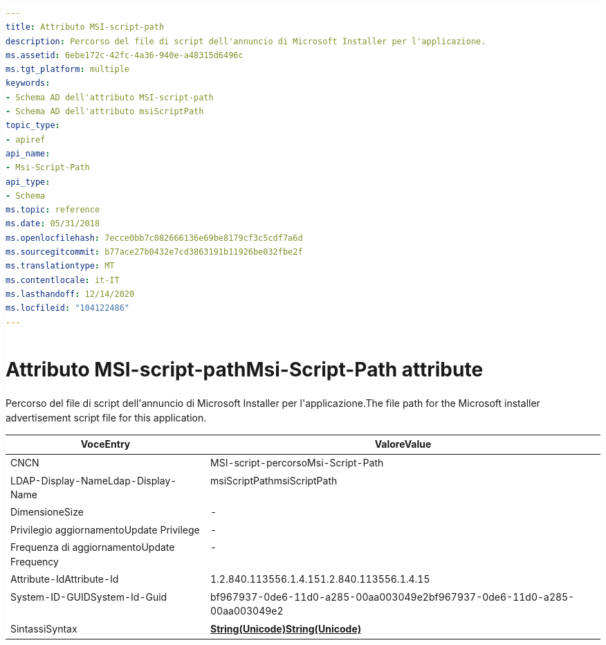 ```yaml
---
title: Attributo MSI-script-path
description: Percorso del file di script dell'annuncio di Microsoft Installer per l'applicazione.
ms.assetid: 6ebe172c-42fc-4a36-940e-a48315d6496c
ms.tgt_platform: multiple
keywords:
- Schema AD dell'attributo MSI-script-path
- Schema AD dell'attributo msiScriptPath
topic_type:
- apiref
api_name:
- Msi-Script-Path
api_type:
- Schema
ms.topic: reference
ms.date: 05/31/2018
ms.openlocfilehash: 7ecce0bb7c082666136e69be8179cf3c5cdf7a6d
ms.sourcegitcommit: b77ace27b0432e7cd3863191b11926be032fbe2f
ms.translationtype: MT
ms.contentlocale: it-IT
ms.lasthandoff: 12/14/2020
ms.locfileid: "104122486"
---
```

# <a name="msi-script-path-attribute"></a><span data-ttu-id="72b93-105">Attributo MSI-script-path</span><span class="sxs-lookup"><span data-stu-id="72b93-105">Msi-Script-Path attribute</span></span>

<span data-ttu-id="72b93-106">Percorso del file di script dell'annuncio di Microsoft Installer per l'applicazione.</span><span class="sxs-lookup"><span data-stu-id="72b93-106">The file path for the Microsoft installer advertisement script file for this application.</span></span>



| <span data-ttu-id="72b93-107">Voce</span><span class="sxs-lookup"><span data-stu-id="72b93-107">Entry</span></span> | <span data-ttu-id="72b93-108">Valore</span><span class="sxs-lookup"><span data-stu-id="72b93-108">Value</span></span> |
|-------------------|---------------------------------------------|
| <span data-ttu-id="72b93-109">CN</span><span class="sxs-lookup"><span data-stu-id="72b93-109">CN</span></span>                | <span data-ttu-id="72b93-110">MSI-script-percorso</span><span class="sxs-lookup"><span data-stu-id="72b93-110">Msi-Script-Path</span></span>                             |
| <span data-ttu-id="72b93-111">LDAP-Display-Name</span><span class="sxs-lookup"><span data-stu-id="72b93-111">Ldap-Display-Name</span></span> | <span data-ttu-id="72b93-112">msiScriptPath</span><span class="sxs-lookup"><span data-stu-id="72b93-112">msiScriptPath</span></span>                               |
| <span data-ttu-id="72b93-113">Dimensione</span><span class="sxs-lookup"><span data-stu-id="72b93-113">Size</span></span>              | \-                                          |
| <span data-ttu-id="72b93-114">Privilegio aggiornamento</span><span class="sxs-lookup"><span data-stu-id="72b93-114">Update Privilege</span></span>  | \-                                          |
| <span data-ttu-id="72b93-115">Frequenza di aggiornamento</span><span class="sxs-lookup"><span data-stu-id="72b93-115">Update Frequency</span></span>  | \-                                          |
| <span data-ttu-id="72b93-116">Attribute-Id</span><span class="sxs-lookup"><span data-stu-id="72b93-116">Attribute-Id</span></span>      | <span data-ttu-id="72b93-117">1.2.840.113556.1.4.15</span><span class="sxs-lookup"><span data-stu-id="72b93-117">1.2.840.113556.1.4.15</span></span>                       |
| <span data-ttu-id="72b93-118">System-ID-GUID</span><span class="sxs-lookup"><span data-stu-id="72b93-118">System-Id-Guid</span></span>    | <span data-ttu-id="72b93-119">bf967937-0de6-11d0-a285-00aa003049e2</span><span class="sxs-lookup"><span data-stu-id="72b93-119">bf967937-0de6-11d0-a285-00aa003049e2</span></span>        |
| <span data-ttu-id="72b93-120">Sintassi</span><span class="sxs-lookup"><span data-stu-id="72b93-120">Syntax</span></span>            | [<span data-ttu-id="72b93-121">**String(Unicode)**</span><span class="sxs-lookup"><span data-stu-id="72b93-121">**String(Unicode)**</span></span>](s-string-unicode.md) |
